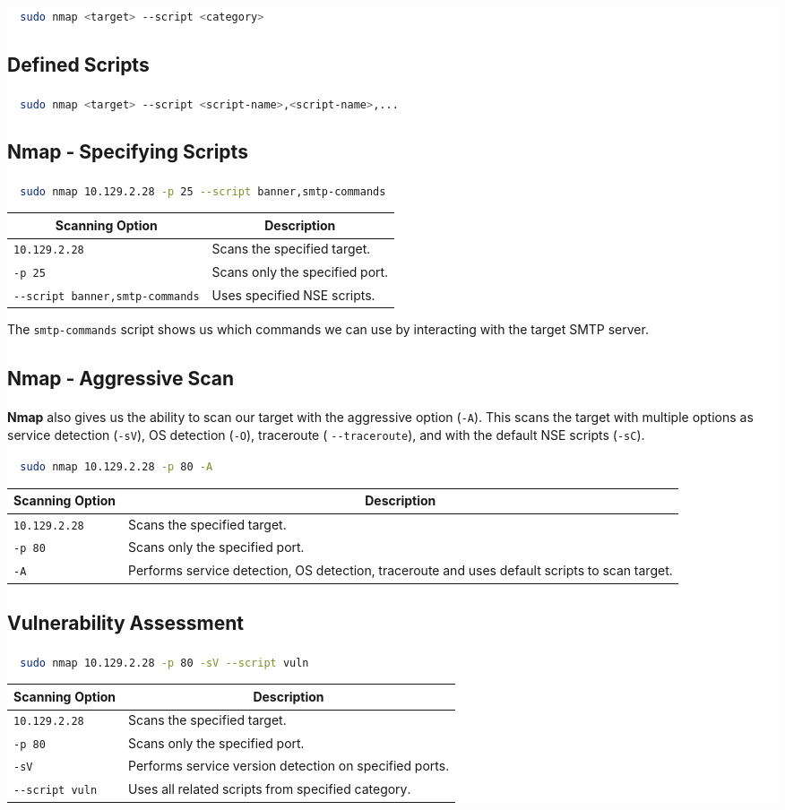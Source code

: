 ```bash
  sudo nmap <target> --script <category>
```

## Defined Scripts

```bash
  sudo nmap <target> --script <script-name>,<script-name>,...
```

## Nmap - Specifying Scripts

```bash
  sudo nmap 10.129.2.28 -p 25 --script banner,smtp-commands
```

| Scanning Option                 | Description                    |
|---------------------------------|--------------------------------|
| `10.129.2.28`                   | Scans the specified target.    |
| `-p 25 `                        | Scans only the specified port. |
| `--script banner,smtp-commands` | Uses specified NSE scripts.    |

The `smtp-commands` script shows us which commands we can use by interacting with the target SMTP server.

## Nmap - Aggressive Scan

**Nmap** also gives us the ability to scan our target with the aggressive option (`-A`). This scans the target with multiple options as service detection (`-sV`), OS detection (`-O`), traceroute (
`--traceroute`), and with the default NSE scripts (`-sC`).

```bash
  sudo nmap 10.129.2.28 -p 80 -A
```

| Scanning Option | Description                                                                                   |
|-----------------|-----------------------------------------------------------------------------------------------|
| `10.129.2.28`   | Scans the specified target.                                                                   |
| `-p 80 `        | Scans only the specified port.                                                                |
| `-A`            | Performs service detection, OS detection, traceroute and uses default scripts to scan target. |

## Vulnerability Assessment

```bash
  sudo nmap 10.129.2.28 -p 80 -sV --script vuln 
```

| Scanning Option | Description                                            |
|-----------------|--------------------------------------------------------|
| `10.129.2.28`   | Scans the specified target.                            |
| `-p 80`         | Scans only the specified port.                         |
| `-sV`           | Performs service version detection on specified ports. |
| `--script vuln` | Uses all related scripts from specified category.      |
